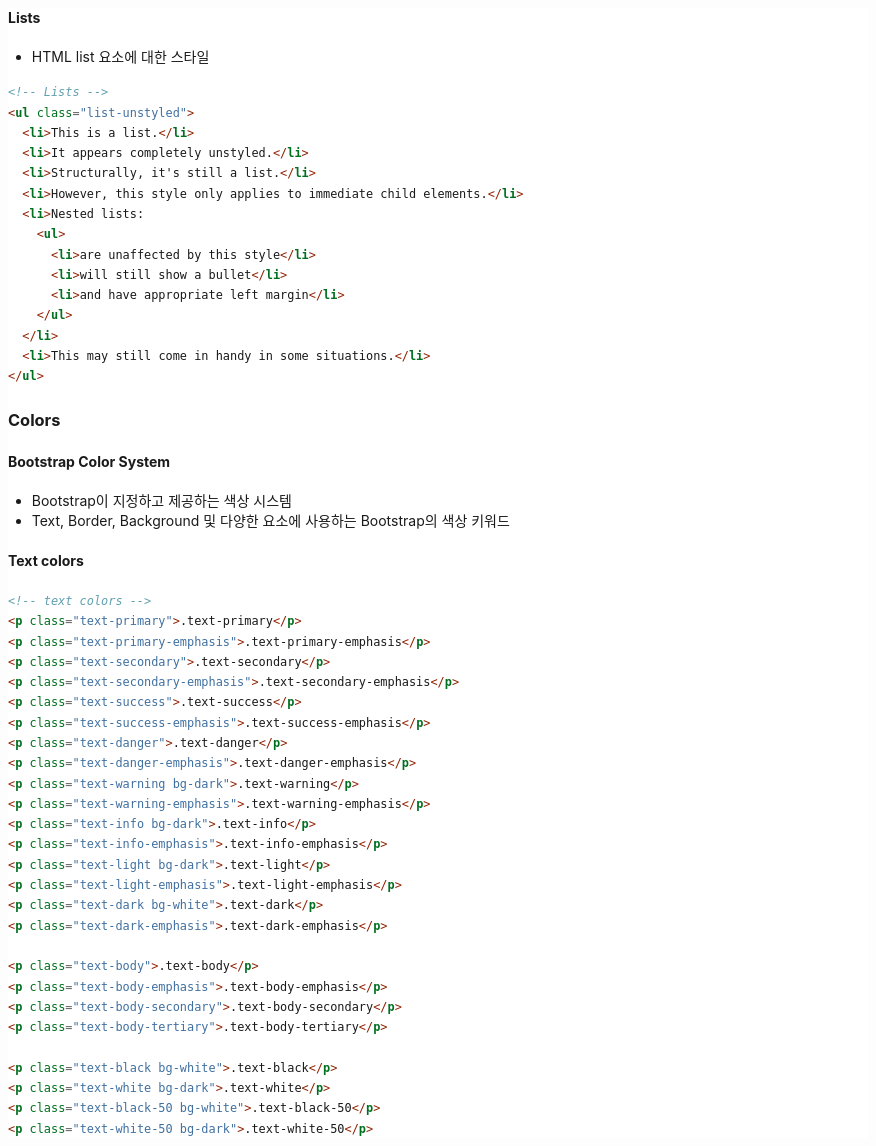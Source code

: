 #### Lists
- HTML list 요소에 대한 스타일
```html
<!-- Lists -->
<ul class="list-unstyled">
  <li>This is a list.</li>
  <li>It appears completely unstyled.</li>
  <li>Structurally, it's still a list.</li>
  <li>However, this style only applies to immediate child elements.</li>
  <li>Nested lists:
    <ul>
      <li>are unaffected by this style</li>
      <li>will still show a bullet</li>
      <li>and have appropriate left margin</li>
    </ul>
  </li>
  <li>This may still come in handy in some situations.</li>
</ul>
```

### Colors
#### Bootstrap Color System
- Bootstrap이 지정하고 제공하는 색상 시스템
- Text, Border, Background 및 다양한 요소에 사용하는 Bootstrap의 색상 키워드

#### Text colors
```html
<!-- text colors -->
<p class="text-primary">.text-primary</p>
<p class="text-primary-emphasis">.text-primary-emphasis</p>
<p class="text-secondary">.text-secondary</p>
<p class="text-secondary-emphasis">.text-secondary-emphasis</p>
<p class="text-success">.text-success</p>
<p class="text-success-emphasis">.text-success-emphasis</p>
<p class="text-danger">.text-danger</p>
<p class="text-danger-emphasis">.text-danger-emphasis</p>
<p class="text-warning bg-dark">.text-warning</p>
<p class="text-warning-emphasis">.text-warning-emphasis</p>
<p class="text-info bg-dark">.text-info</p>
<p class="text-info-emphasis">.text-info-emphasis</p>
<p class="text-light bg-dark">.text-light</p>
<p class="text-light-emphasis">.text-light-emphasis</p>
<p class="text-dark bg-white">.text-dark</p>
<p class="text-dark-emphasis">.text-dark-emphasis</p>

<p class="text-body">.text-body</p>
<p class="text-body-emphasis">.text-body-emphasis</p>
<p class="text-body-secondary">.text-body-secondary</p>
<p class="text-body-tertiary">.text-body-tertiary</p>

<p class="text-black bg-white">.text-black</p>
<p class="text-white bg-dark">.text-white</p>
<p class="text-black-50 bg-white">.text-black-50</p>
<p class="text-white-50 bg-dark">.text-white-50</p>
```
